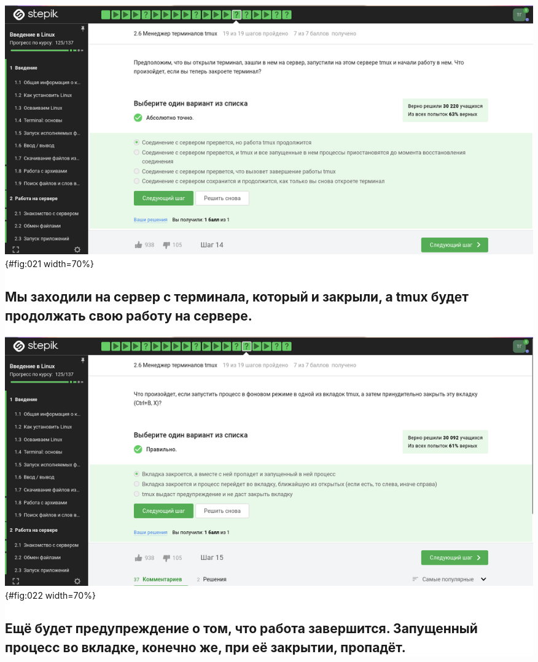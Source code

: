 ![Задание 21](image/21.png){#fig:021 width=70%}

## Мы заходили на сервер с терминала, который и закрыли, а tmux будет продолжать свою работу на сервере.

![Задание 22](image/22.png){#fig:022 width=70%}

## Ещё будет предупреждение о том, что работа завершится. Запущенный процесс во вкладке, конечно же, при её закрытии, пропадёт.
